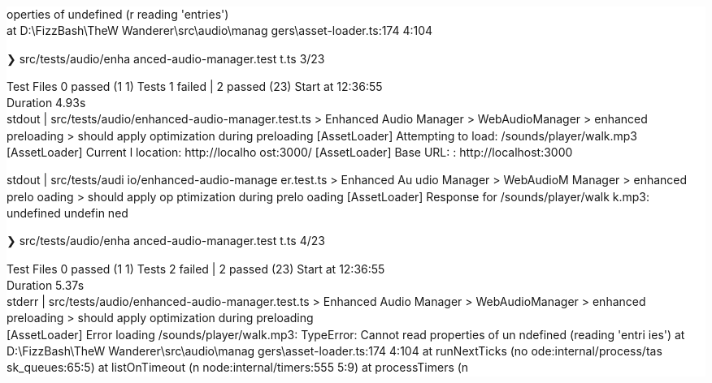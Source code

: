 operties of undefined (r
reading 'entries')      
    at D:\FizzBash\TheW
Wanderer\src\audio\manag
gers\asset-loader.ts:174
4:104


 ❯ src/tests/audio/enha
anced-audio-manager.test
t.ts 3/23

 Test Files 0 passed (1
1)
      Tests 1 failed | 
 2 passed (23)
   Start at 12:36:55   
   Duration 4.93s      
stdout | src/tests/audio/enhanced-audio-manager.test.ts > Enhanced Audio Manager > WebAudioManager > enhanced preloading > should apply optimization during preloading
[AssetLoader] Attempting to load: /sounds/player/walk.mp3
[AssetLoader] Current l
location: http://localho
ost:3000/
[AssetLoader] Base URL:
: http://localhost:3000 

stdout | src/tests/audi
io/enhanced-audio-manage
er.test.ts > Enhanced Au
udio Manager > WebAudioM
Manager > enhanced prelo
oading > should apply op
ptimization during prelo
oading
[AssetLoader] Response 
 for /sounds/player/walk
k.mp3: undefined undefin
ned


 ❯ src/tests/audio/enha
anced-audio-manager.test
t.ts 4/23

 Test Files 0 passed (1
1)
      Tests 2 failed | 
 2 passed (23)
   Start at 12:36:55   
   Duration 5.37s      
stderr | src/tests/audio/enhanced-audio-manager.test.ts > Enhanced Audio Manager > WebAudioManager > enhanced preloading > should apply optimization during preloading                  
[AssetLoader] Error loading /sounds/player/walk.mp3: TypeError: Cannot read properties of un
ndefined (reading 'entri
ies')
    at D:\FizzBash\TheW
Wanderer\src\audio\manag
gers\asset-loader.ts:174
4:104
    at runNextTicks (no
ode:internal/process/tas
sk_queues:65:5)
    at listOnTimeout (n
node:internal/timers:555
5:9)
    at processTimers (n
